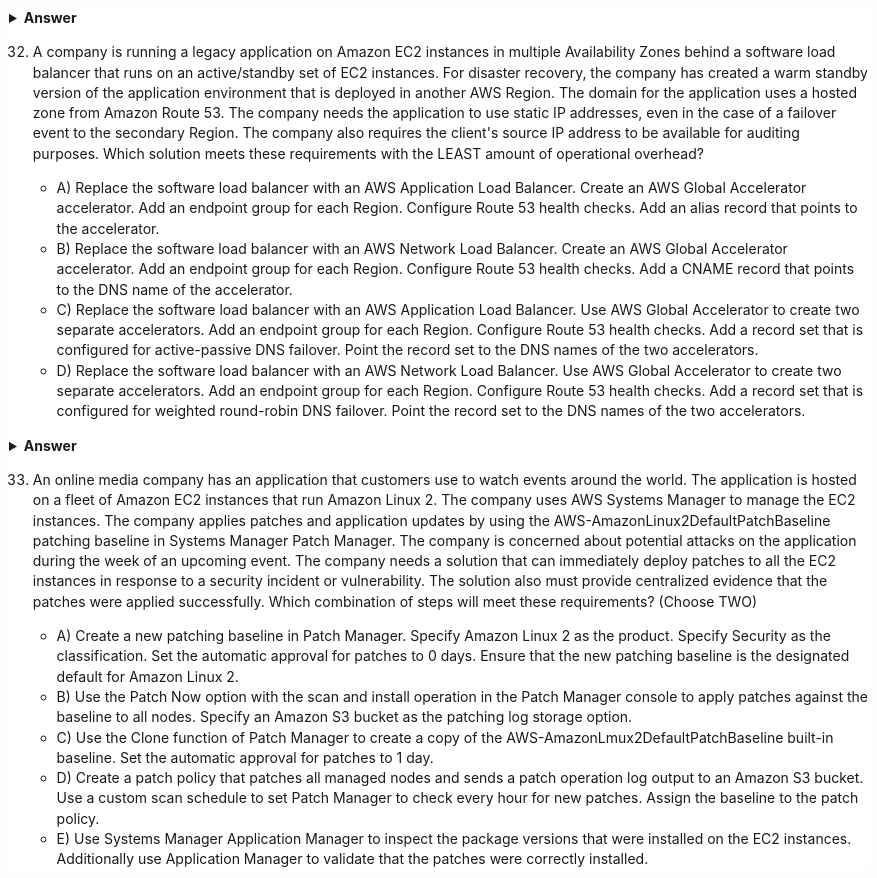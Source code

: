 
<details markdown=1><summary markdown='span'><b>Answer</b></summary></details>

32. A company is running a legacy application on Amazon EC2 instances in multiple Availability Zones behind a software load balancer that runs on an active/standby set of EC2 instances. For disaster recovery, the company has created a warm standby version of the application environment that is deployed in another AWS Region. The domain for the application uses a hosted zone from Amazon Route 53. The company needs the application to use static IP addresses, even in the case of a failover event to the secondary Region. The company also requires the client's source IP address to be available for auditing purposes. Which solution meets these requirements with the LEAST amount of operational overhead?

    - A) Replace the software load balancer with an AWS Application Load Balancer. Create an AWS Global Accelerator accelerator. Add an endpoint group for each Region. Configure Route 53 health checks. Add an alias record that points to the accelerator.
    - B) Replace the software load balancer with an AWS Network Load Balancer. Create an AWS Global Accelerator accelerator. Add an endpoint group for each Region. Configure Route 53 health checks. Add a CNAME record that points to the DNS name of the accelerator.
    - C) Replace the software load balancer with an AWS Application Load Balancer. Use AWS Global Accelerator to create two separate accelerators. Add an endpoint group for each Region. Configure Route 53 health checks. Add a record set that is configured for active-passive DNS failover. Point the record set to the DNS names of the two accelerators.
    - D) Replace the software load balancer with an AWS Network Load Balancer. Use AWS Global Accelerator to create two separate accelerators. Add an endpoint group for each Region. Configure Route 53 health checks. Add a record set that is configured for weighted round-robin DNS failover. Point the record set to the DNS names of the two accelerators.


<details markdown=1><summary markdown='span'><b>Answer</b></summary></details>

33. An online media company has an application that customers use to watch events around the world. The application is hosted on a fleet of Amazon EC2 instances that run Amazon Linux 2. The company uses AWS Systems Manager to manage the EC2 instances. The company applies patches and application updates by using the AWS-AmazonLinux2DefaultPatchBaseline patching baseline in Systems Manager Patch Manager. The company is concerned about potential attacks on the application during the week of an upcoming event. The company needs a solution that can immediately deploy patches to all the EC2 instances in response to a security incident or vulnerability. The solution also must provide centralized evidence that the patches were applied successfully. Which combination of steps will meet these requirements? (Choose TWO)

    - A) Create a new patching baseline in Patch Manager. Specify Amazon Linux 2 as the product. Specify Security as the classification. Set the automatic approval for patches to 0 days. Ensure that the new patching baseline is the designated default for Amazon Linux 2.
    - B) Use the Patch Now option with the scan and install operation in the Patch Manager console to apply patches against the baseline to all nodes. Specify an Amazon S3 bucket as the patching log storage option.
    - C) Use the Clone function of Patch Manager to create a copy of the AWS-AmazonLmux2DefaultPatchBaseline built-in baseline. Set the automatic approval for patches to 1 day.
    - D) Create a patch policy that patches all managed nodes and sends a patch operation log output to an Amazon S3 bucket. Use a custom scan schedule to set Patch Manager to check every hour for new patches. Assign the baseline to the patch policy.
    - E) Use Systems Manager Application Manager to inspect the package versions that were installed on the EC2 instances. Additionally use Application Manager to validate that the patches were correctly installed.
